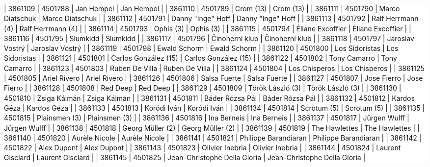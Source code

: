 | 3861109 | 4501788 | Jan Hempel | Jan Hempel |
| 3861110 | 4501789 | Crom (13) | Crom (13) |
| 3861111 | 4501790 | Marco Diatschuk | Marco Diatschuk |
| 3861112 | 4501791 | Danny "Inge" Hoff | Danny "Inge" Hoff |
| 3861113 | 4501792 | Ralf Herrmann (4) | Ralf Herrmann (4) |
| 3861114 | 4501793 | Ophis (3) | Ophis (3) |
| 3861115 | 4501794 | Éliane Excoffier | Éliane Excoffier |
| 3861116 | 4501795 | Slumkidd | Slumkidd |
| 3861117 | 4501796 | Činoherní klub | Činoherní klub |
| 3861118 | 4501797 | Jaroslav Vostrý | Jaroslav Vostrý |
| 3861119 | 4501798 | Ewald Schorm | Ewald Schorm |
| 3861120 | 4501800 | Los Sidoristas | Los Sidoristas |
| 3861121 | 4501801 | Carlos González (15) | Carlos González (15) |
| 3861122 | 4501802 | Tony Camarro | Tony Camarro |
| 3861123 | 4501803 | Ruben De Villa | Ruben De Villa |
| 3861124 | 4501804 | Los Chisperos | Los Chisperos |
| 3861125 | 4501805 | Ariel Rivero | Ariel Rivero |
| 3861126 | 4501806 | Salsa Fuerte | Salsa Fuerte |
| 3861127 | 4501807 | Jose Fierro | Jose Fierro |
| 3861128 | 4501808 | Red Deep | Red Deep |
| 3861129 | 4501809 | Török László (3) | Török László (3) |
| 3861130 | 4501810 | Zsiga Kálmán | Zsiga Kálmán |
| 3861131 | 4501811 | Báder Rózsa Pál | Báder Rózsa Pál |
| 3861132 | 4501812 | Kardos Géza | Kardos Géza |
| 3861133 | 4501813 | Koródi Iván | Koródi Iván |
| 3861134 | 4501814 | Scrotum (5) | Scrotum (5) |
| 3861135 | 4501815 | Plainsmen (3) | Plainsmen (3) |
| 3861136 | 4501816 | Ina Berneis | Ina Berneis |
| 3861137 | 4501817 | Jürgen Wulff | Jürgen Wulff |
| 3861138 | 4501818 | Georg Müller (2) | Georg Müller (2) |
| 3861139 | 4501819 | The Hawlettes | The Hawlettes |
| 3861140 | 4501820 | Aurèle Nicole | Aurèle Nicole |
| 3861141 | 4501821 | Philippe Barandiaran | Philippe Barandiaran |
| 3861142 | 4501822 | Alex Dupont | Alex Dupont |
| 3861143 | 4501823 | Olivier Inebria | Olivier Inebria |
| 3861144 | 4501824 | Laurent Gisclard | Laurent Gisclard |
| 3861145 | 4501825 | Jean-Christophe Della Gloria | Jean-Christophe Della Gloria |